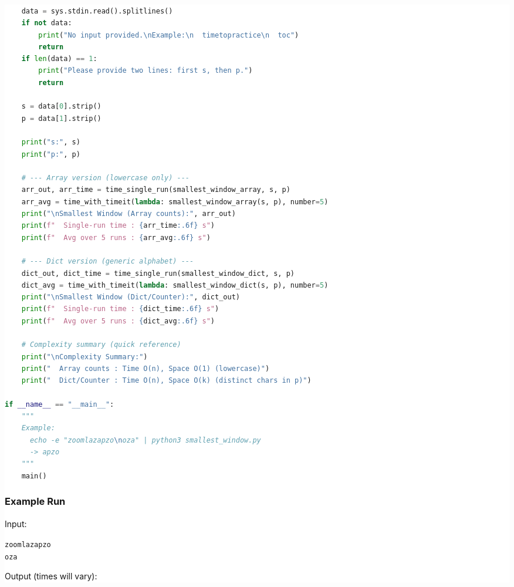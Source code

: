 ```python
    data = sys.stdin.read().splitlines()
    if not data:
        print("No input provided.\nExample:\n  timetopractice\n  toc")
        return
    if len(data) == 1:
        print("Please provide two lines: first s, then p.")
        return

    s = data[0].strip()
    p = data[1].strip()

    print("s:", s)
    print("p:", p)

    # --- Array version (lowercase only) ---
    arr_out, arr_time = time_single_run(smallest_window_array, s, p)
    arr_avg = time_with_timeit(lambda: smallest_window_array(s, p), number=5)
    print("\nSmallest Window (Array counts):", arr_out)
    print(f"  Single-run time : {arr_time:.6f} s")
    print(f"  Avg over 5 runs : {arr_avg:.6f} s")

    # --- Dict version (generic alphabet) ---
    dict_out, dict_time = time_single_run(smallest_window_dict, s, p)
    dict_avg = time_with_timeit(lambda: smallest_window_dict(s, p), number=5)
    print("\nSmallest Window (Dict/Counter):", dict_out)
    print(f"  Single-run time : {dict_time:.6f} s")
    print(f"  Avg over 5 runs : {dict_avg:.6f} s")

    # Complexity summary (quick reference)
    print("\nComplexity Summary:")
    print("  Array counts : Time O(n), Space O(1) (lowercase)")
    print("  Dict/Counter : Time O(n), Space O(k) (distinct chars in p)")

if __name__ == "__main__":
    """
    Example:
      echo -e "zoomlazapzo\noza" | python3 smallest_window.py
      -> apzo
    """
    main()
```

### Example Run

Input:

```
zoomlazapzo
oza
```

Output (times will vary):
